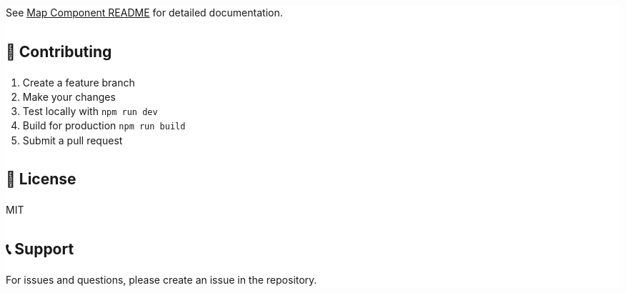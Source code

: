 See [Map Component README](src/components/Map/README.md) for detailed documentation.

## 🤝 Contributing

1. Create a feature branch
2. Make your changes
3. Test locally with `npm run dev`
4. Build for production `npm run build`
5. Submit a pull request

## 📄 License

MIT

## 📞 Support

For issues and questions, please create an issue in the repository.
